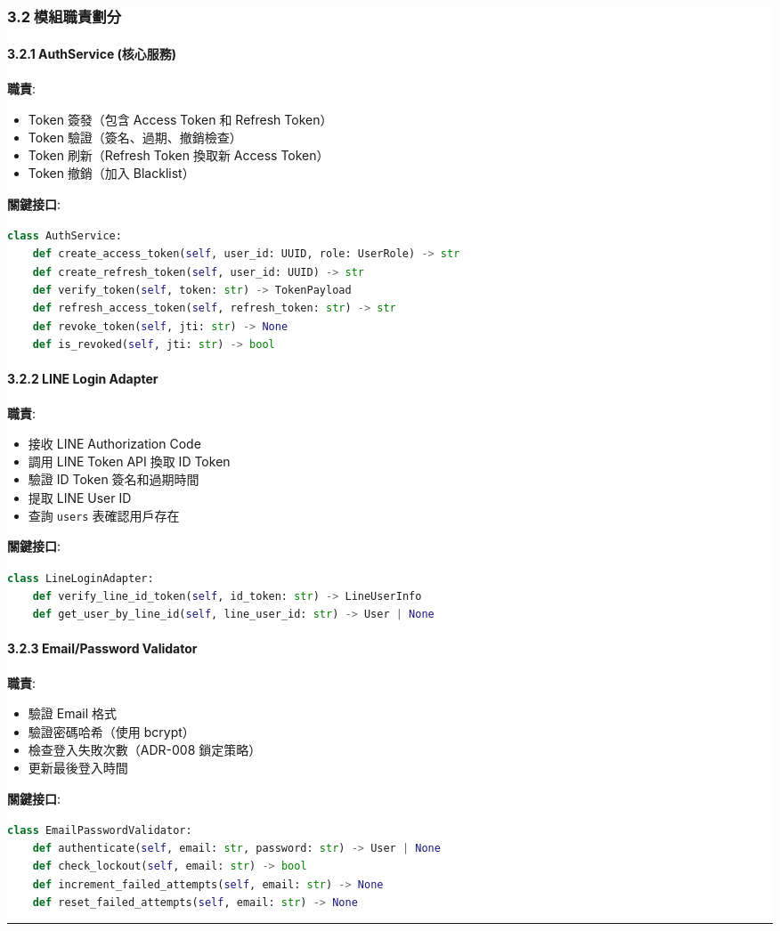### 3.2 模組職責劃分

#### 3.2.1 AuthService (核心服務)

**職責**:
- Token 簽發（包含 Access Token 和 Refresh Token）
- Token 驗證（簽名、過期、撤銷檢查）
- Token 刷新（Refresh Token 換取新 Access Token）
- Token 撤銷（加入 Blacklist）

**關鍵接口**:
```python
class AuthService:
    def create_access_token(self, user_id: UUID, role: UserRole) -> str
    def create_refresh_token(self, user_id: UUID) -> str
    def verify_token(self, token: str) -> TokenPayload
    def refresh_access_token(self, refresh_token: str) -> str
    def revoke_token(self, jti: str) -> None
    def is_revoked(self, jti: str) -> bool
```

#### 3.2.2 LINE Login Adapter

**職責**:
- 接收 LINE Authorization Code
- 調用 LINE Token API 換取 ID Token
- 驗證 ID Token 簽名和過期時間
- 提取 LINE User ID
- 查詢 `users` 表確認用戶存在

**關鍵接口**:
```python
class LineLoginAdapter:
    def verify_line_id_token(self, id_token: str) -> LineUserInfo
    def get_user_by_line_id(self, line_user_id: str) -> User | None
```

#### 3.2.3 Email/Password Validator

**職責**:
- 驗證 Email 格式
- 驗證密碼哈希（使用 bcrypt）
- 檢查登入失敗次數（ADR-008 鎖定策略）
- 更新最後登入時間

**關鍵接口**:
```python
class EmailPasswordValidator:
    def authenticate(self, email: str, password: str) -> User | None
    def check_lockout(self, email: str) -> bool
    def increment_failed_attempts(self, email: str) -> None
    def reset_failed_attempts(self, email: str) -> None
```

---

